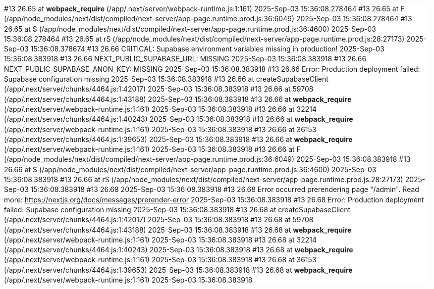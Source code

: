 #13 26.65     at __webpack_require__ (/app/.next/server/webpack-runtime.js:1:161)
2025-Sep-03 15:36:08.278464
#13 26.65     at F (/app/node_modules/next/dist/compiled/next-server/app-page.runtime.prod.js:36:6049)
2025-Sep-03 15:36:08.278464
#13 26.65     at $ (/app/node_modules/next/dist/compiled/next-server/app-page.runtime.prod.js:36:4600)
2025-Sep-03 15:36:08.278464
#13 26.65     at rS (/app/node_modules/next/dist/compiled/next-server/app-page.runtime.prod.js:28:27173)
2025-Sep-03 15:36:08.378674
#13 26.66 CRITICAL: Supabase environment variables missing in production!
2025-Sep-03 15:36:08.383918
#13 26.66 NEXT_PUBLIC_SUPABASE_URL: MISSING
2025-Sep-03 15:36:08.383918
#13 26.66 NEXT_PUBLIC_SUPABASE_ANON_KEY: MISSING
2025-Sep-03 15:36:08.383918
#13 26.66 Error: Production deployment failed: Supabase configuration missing
2025-Sep-03 15:36:08.383918
#13 26.66     at createSupabaseClient (/app/.next/server/chunks/4464.js:1:42017)
2025-Sep-03 15:36:08.383918
#13 26.66     at 59708 (/app/.next/server/chunks/4464.js:1:43188)
2025-Sep-03 15:36:08.383918
#13 26.66     at __webpack_require__ (/app/.next/server/webpack-runtime.js:1:161)
2025-Sep-03 15:36:08.383918
#13 26.66     at 32214 (/app/.next/server/chunks/4464.js:1:40243)
2025-Sep-03 15:36:08.383918
#13 26.66     at __webpack_require__ (/app/.next/server/webpack-runtime.js:1:161)
2025-Sep-03 15:36:08.383918
#13 26.66     at 36153 (/app/.next/server/chunks/4464.js:1:39653)
2025-Sep-03 15:36:08.383918
#13 26.66     at __webpack_require__ (/app/.next/server/webpack-runtime.js:1:161)
2025-Sep-03 15:36:08.383918
#13 26.66     at F (/app/node_modules/next/dist/compiled/next-server/app-page.runtime.prod.js:36:6049)
2025-Sep-03 15:36:08.383918
#13 26.66     at $ (/app/node_modules/next/dist/compiled/next-server/app-page.runtime.prod.js:36:4600)
2025-Sep-03 15:36:08.383918
#13 26.66     at rS (/app/node_modules/next/dist/compiled/next-server/app-page.runtime.prod.js:28:27173)
2025-Sep-03 15:36:08.383918
#13 26.68
2025-Sep-03 15:36:08.383918
#13 26.68 Error occurred prerendering page "/admin". Read more: https://nextjs.org/docs/messages/prerender-error
2025-Sep-03 15:36:08.383918
#13 26.68 Error: Production deployment failed: Supabase configuration missing
2025-Sep-03 15:36:08.383918
#13 26.68     at createSupabaseClient (/app/.next/server/chunks/4464.js:1:42017)
2025-Sep-03 15:36:08.383918
#13 26.68     at 59708 (/app/.next/server/chunks/4464.js:1:43188)
2025-Sep-03 15:36:08.383918
#13 26.68     at __webpack_require__ (/app/.next/server/webpack-runtime.js:1:161)
2025-Sep-03 15:36:08.383918
#13 26.68     at 32214 (/app/.next/server/chunks/4464.js:1:40243)
2025-Sep-03 15:36:08.383918
#13 26.68     at __webpack_require__ (/app/.next/server/webpack-runtime.js:1:161)
2025-Sep-03 15:36:08.383918
#13 26.68     at 36153 (/app/.next/server/chunks/4464.js:1:39653)
2025-Sep-03 15:36:08.383918
#13 26.68     at __webpack_require__ (/app/.next/server/webpack-runtime.js:1:161)
2025-Sep-03 15:36:08.383918